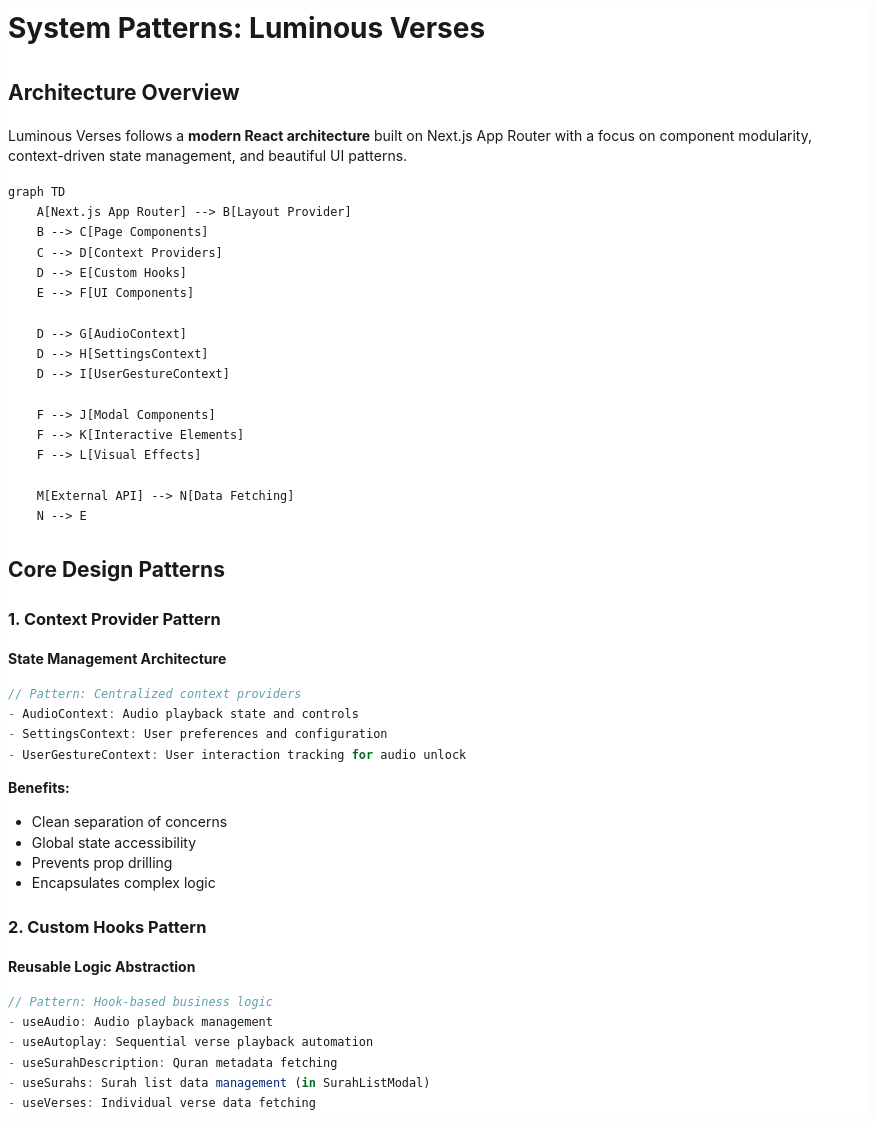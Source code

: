 # System Patterns: Luminous Verses

## Architecture Overview

Luminous Verses follows a **modern React architecture** built on Next.js App Router with a focus on component modularity, context-driven state management, and beautiful UI patterns.

```mermaid
graph TD
    A[Next.js App Router] --> B[Layout Provider]
    B --> C[Page Components]
    C --> D[Context Providers]
    D --> E[Custom Hooks]
    E --> F[UI Components]
    
    D --> G[AudioContext]
    D --> H[SettingsContext]
    D --> I[UserGestureContext]
    
    F --> J[Modal Components]
    F --> K[Interactive Elements]
    F --> L[Visual Effects]
    
    M[External API] --> N[Data Fetching]
    N --> E
```

## Core Design Patterns

### 1. Context Provider Pattern
**State Management Architecture**
```typescript
// Pattern: Centralized context providers
- AudioContext: Audio playback state and controls
- SettingsContext: User preferences and configuration
- UserGestureContext: User interaction tracking for audio unlock
```

**Benefits:**
- Clean separation of concerns
- Global state accessibility
- Prevents prop drilling
- Encapsulates complex logic

### 2. Custom Hooks Pattern
**Reusable Logic Abstraction**
```typescript
// Pattern: Hook-based business logic
- useAudio: Audio playback management
- useAutoplay: Sequential verse playback automation
- useSurahDescription: Quran metadata fetching
- useSurahs: Surah list data management (in SurahListModal)
- useVerses: Individual verse data fetching
```
